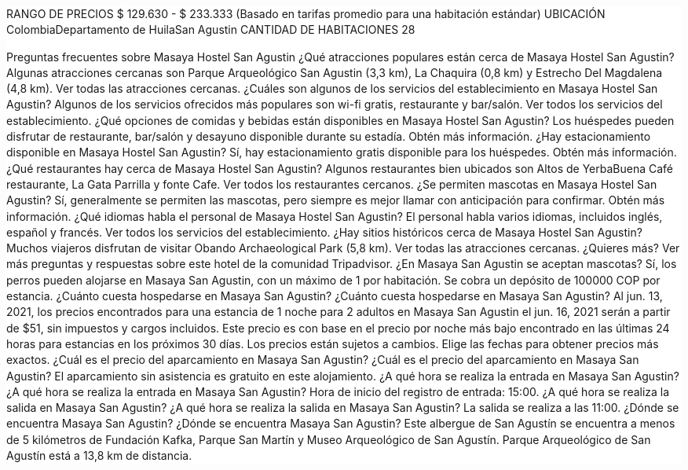 



RANGO DE PRECIOS
$ 129.630 - $ 233.333 (Basado en tarifas promedio para una habitación estándar)
UBICACIÓN
ColombiaDepartamento de HuilaSan Agustin
CANTIDAD DE HABITACIONES
28


Preguntas frecuentes sobre Masaya Hostel San Agustin
¿Qué atracciones populares están cerca de Masaya Hostel San Agustin?
Algunas atracciones cercanas son Parque Arqueológico San Agustin (3,3 km), La Chaquira (0,8 km) y Estrecho Del Magdalena (4,8 km).
Ver todas las atracciones cercanas.
¿Cuáles son algunos de los servicios del establecimiento en Masaya Hostel San Agustin?
Algunos de los servicios ofrecidos más populares son wi-fi gratis, restaurante y bar/salón.
Ver todos los servicios del establecimiento.
¿Qué opciones de comidas y bebidas están disponibles en Masaya Hostel San Agustin?
Los huéspedes pueden disfrutar de restaurante, bar/salón y desayuno disponible durante su estadía.
Obtén más información.
¿Hay estacionamiento disponible en Masaya Hostel San Agustin?
Sí, hay estacionamiento gratis disponible para los huéspedes.
Obtén más información.
¿Qué restaurantes hay cerca de Masaya Hostel San Agustin?
Algunos restaurantes bien ubicados son Altos de YerbaBuena Café restaurante, La Gata Parrilla y fonte Cafe.
Ver todos los restaurantes cercanos.
¿Se permiten mascotas en Masaya Hostel San Agustin?
Sí, generalmente se permiten las mascotas, pero siempre es mejor llamar con anticipación para confirmar.
Obtén más información.
¿Qué idiomas habla el personal de Masaya Hostel San Agustin?
El personal habla varios idiomas, incluidos inglés, español y francés.
Ver todos los servicios del establecimiento.
¿Hay sitios históricos cerca de Masaya Hostel San Agustin?
Muchos viajeros disfrutan de visitar Obando Archaeological Park (5,8 km).
Ver todas las atracciones cercanas.
¿Quieres más?
Ver más preguntas y respuestas sobre este hotel de la comunidad Tripadvisor.
¿En Masaya San Agustin se aceptan mascotas?
Sí, los perros pueden alojarse en Masaya San Agustin, con un máximo de 1 por habitación. Se cobra un depósito de 100000 COP por estancia.
¿Cuánto cuesta hospedarse en Masaya San Agustin?
¿Cuánto cuesta hospedarse en Masaya San Agustin?
Al jun. 13, 2021, los precios encontrados para una estancia de 1 noche para 2 adultos en Masaya San Agustin el jun. 16, 2021 serán a partir de $51, sin impuestos y cargos incluidos. Este precio es con base en el precio por noche más bajo encontrado en las últimas 24 horas para estancias en los próximos 30 días. Los precios están sujetos a cambios. Elige las fechas para obtener precios más exactos.
¿Cuál es el precio del aparcamiento en Masaya San Agustin?
¿Cuál es el precio del aparcamiento en Masaya San Agustin?
El aparcamiento sin asistencia es gratuito en este alojamiento.
¿A qué hora se realiza la entrada en Masaya San Agustin?
¿A qué hora se realiza la entrada en Masaya San Agustin?
Hora de inicio del registro de entrada: 15:00.
¿A qué hora se realiza la salida en Masaya San Agustin?
¿A qué hora se realiza la salida en Masaya San Agustin?
La salida se realiza a las 11:00.
¿Dónde se encuentra Masaya San Agustin?
¿Dónde se encuentra Masaya San Agustin?
Este albergue de San Agustín se encuentra a menos de 5 kilómetros de Fundación Kafka, Parque San Martín y Museo Arqueológico de San Agustín. Parque Arqueológico de San Agustín está a 13,8 km de distancia.

